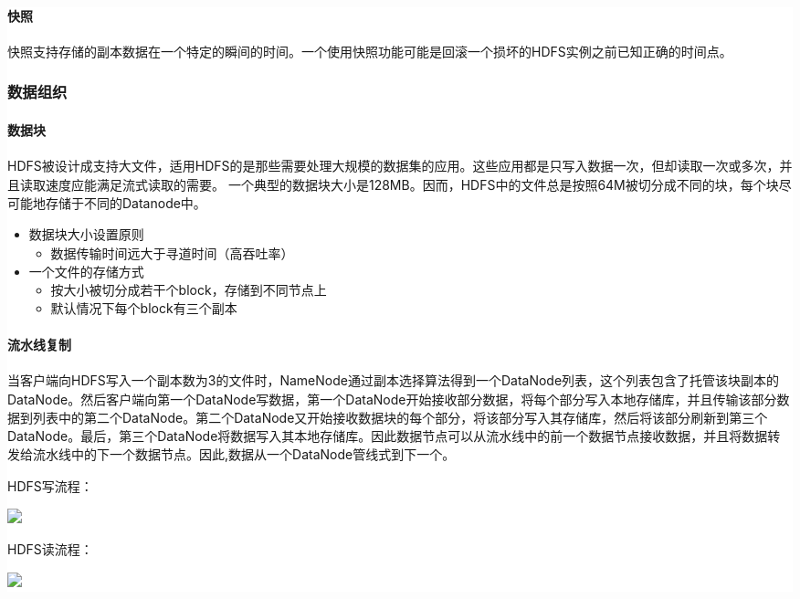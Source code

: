 #### 快照

快照支持存储的副本数据在一个特定的瞬间的时间。一个使用快照功能可能是回滚一个损坏的HDFS实例之前已知正确的时间点。

### 数据组织

#### 数据块

HDFS被设计成支持大文件，适用HDFS的是那些需要处理大规模的数据集的应用。这些应用都是只写入数据一次，但却读取一次或多次，并且读取速度应能满足流式读取的需要。 一个典型的数据块大小是128MB。因而，HDFS中的文件总是按照64M被切分成不同的块，每个块尽可能地存储于不同的Datanode中。

-   数据块大小设置原则
    -   数据传输时间远大于寻道时间（高吞吐率）
-   一个文件的存储方式
    -   按大小被切分成若干个block，存储到不同节点上
    -   默认情况下每个block有三个副本

#### 流水线复制

当客户端向HDFS写入一个副本数为3的文件时，NameNode通过副本选择算法得到一个DataNode列表，这个列表包含了托管该块副本的DataNode。然后客户端向第一个DataNode写数据，第一个DataNode开始接收部分数据，将每个部分写入本地存储库，并且传输该部分数据到列表中的第二个DataNode。第二个DataNode又开始接收数据块的每个部分，将该部分写入其存储库，然后将该部分刷新到第三个DataNode。最后，第三个DataNode将数据写入其本地存储库。因此数据节点可以从流水线中的前一个数据节点接收数据，并且将数据转发给流水线中的下一个数据节点。因此,数据从一个DataNode管线式到下一个。

HDFS写流程：

![](http://i.imgur.com/tFL8sjF.png)

HDFS读流程：

![](http://i.imgur.com/cNrvbhA.png)